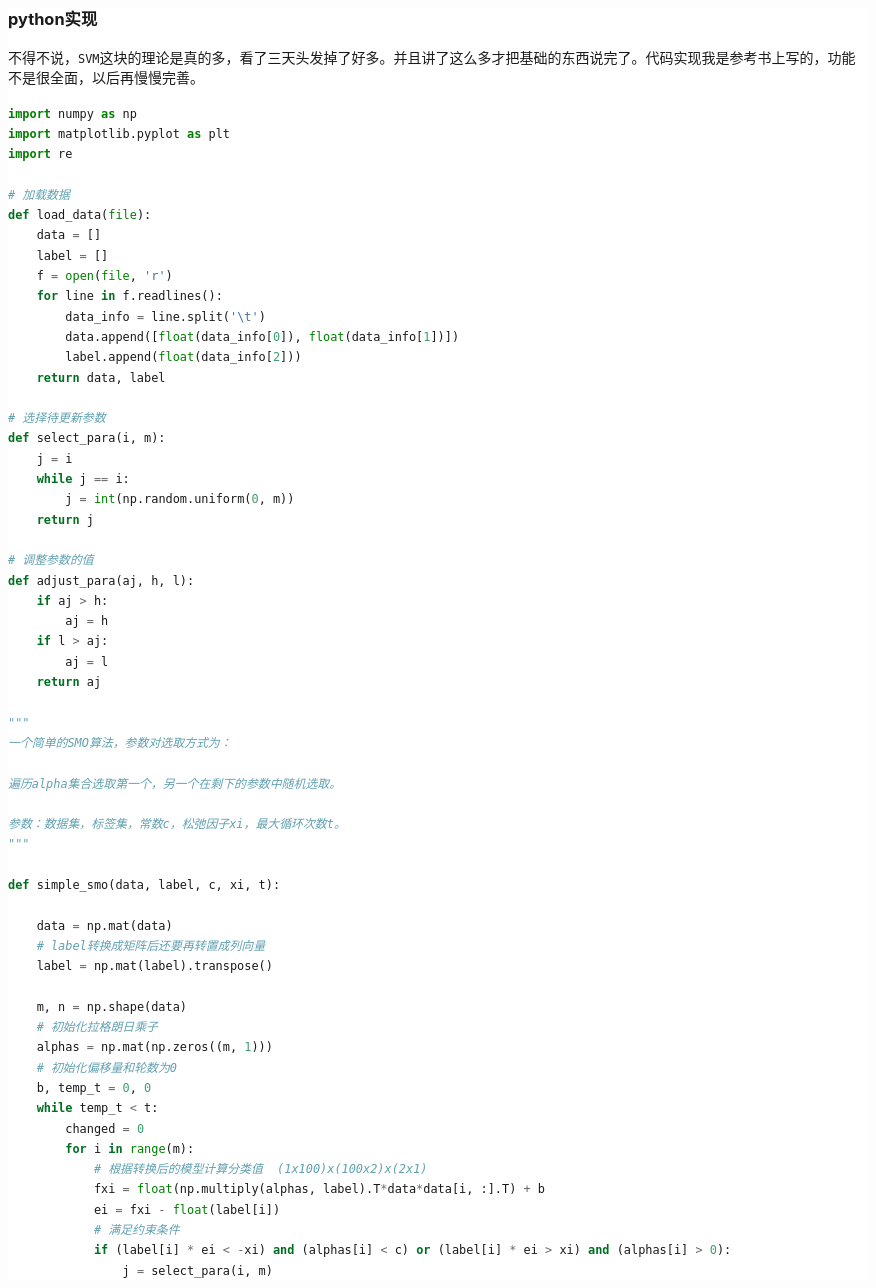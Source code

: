 ### python实现

不得不说，`SVM`这块的理论是真的多，看了三天头发掉了好多。并且讲了这么多才把基础的东西说完了。代码实现我是参考书上写的，功能不是很全面，以后再慢慢完善。

```python
import numpy as np
import matplotlib.pyplot as plt
import re

# 加载数据
def load_data(file):
    data = []
    label = []
    f = open(file, 'r')
    for line in f.readlines():
        data_info = line.split('\t')
        data.append([float(data_info[0]), float(data_info[1])])
        label.append(float(data_info[2]))
    return data, label

# 选择待更新参数
def select_para(i, m):
    j = i
    while j == i:
        j = int(np.random.uniform(0, m))
    return j

# 调整参数的值
def adjust_para(aj, h, l):
    if aj > h:
        aj = h
    if l > aj:
        aj = l
    return aj

"""
一个简单的SMO算法，参数对选取方式为：

遍历alpha集合选取第一个，另一个在剩下的参数中随机选取。

参数：数据集，标签集，常数c，松弛因子xi，最大循环次数t。
"""

def simple_smo(data, label, c, xi, t):

    data = np.mat(data)
    # label转换成矩阵后还要再转置成列向量
    label = np.mat(label).transpose()

    m, n = np.shape(data)
    # 初始化拉格朗日乘子
    alphas = np.mat(np.zeros((m, 1)))
    # 初始化偏移量和轮数为0
    b, temp_t = 0, 0
    while temp_t < t:
        changed = 0
        for i in range(m):
            # 根据转换后的模型计算分类值  (1x100)x(100x2)x(2x1)
            fxi = float(np.multiply(alphas, label).T*data*data[i, :].T) + b
            ei = fxi - float(label[i])
            # 满足约束条件
            if (label[i] * ei < -xi) and (alphas[i] < c) or (label[i] * ei > xi) and (alphas[i] > 0):
                j = select_para(i, m)
```
